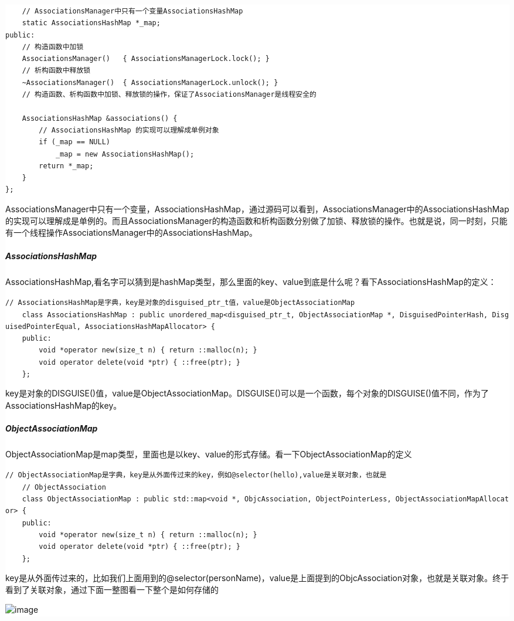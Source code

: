 ```
    // AssociationsManager中只有一个变量AssociationsHashMap
    static AssociationsHashMap *_map;
public:
    // 构造函数中加锁
    AssociationsManager()   { AssociationsManagerLock.lock(); }
    // 析构函数中释放锁
    ~AssociationsManager()  { AssociationsManagerLock.unlock(); }
    // 构造函数、析构函数中加锁、释放锁的操作，保证了AssociationsManager是线程安全的
    
    AssociationsHashMap &associations() {
        // AssociationsHashMap 的实现可以理解成单例对象
        if (_map == NULL)
            _map = new AssociationsHashMap();
        return *_map;
    }
};
```
AssociationsManager中只有一个变量，AssociationsHashMap，通过源码可以看到，AssociationsManager中的AssociationsHashMap的实现可以理解成是单例的。而且AssociationsManager的构造函数和析构函数分别做了加锁、释放锁的操作。也就是说，同一时刻，只能有一个线程操作AssociationsManager中的AssociationsHashMap。

##### AssociationsHashMap
AssociationsHashMap,看名字可以猜到是hashMap类型，那么里面的key、value到底是什么呢？看下AssociationsHashMap的定义：
```
// AssociationsHashMap是字典，key是对象的disguised_ptr_t值，value是ObjectAssociationMap
    class AssociationsHashMap : public unordered_map<disguised_ptr_t, ObjectAssociationMap *, DisguisedPointerHash, DisguisedPointerEqual, AssociationsHashMapAllocator> {
    public:
        void *operator new(size_t n) { return ::malloc(n); }
        void operator delete(void *ptr) { ::free(ptr); }
    };
```
key是对象的DISGUISE()值，value是ObjectAssociationMap。DISGUISE()可以是一个函数，每个对象的DISGUISE()值不同，作为了AssociationsHashMap的key。
##### ObjectAssociationMap
ObjectAssociationMap是map类型，里面也是以key、value的形式存储。看一下ObjectAssociationMap的定义
```
// ObjectAssociationMap是字典，key是从外面传过来的key，例如@selector(hello),value是关联对象，也就是
    // ObjectAssociation
    class ObjectAssociationMap : public std::map<void *, ObjcAssociation, ObjectPointerLess, ObjectAssociationMapAllocator> {
    public:
        void *operator new(size_t n) { return ::malloc(n); }
        void operator delete(void *ptr) { ::free(ptr); }
    };
```
key是从外面传过来的，比如我们上面用到的@selector(personName)，value是上面提到的ObjcAssociation对象，也就是关联对象。终于看到了关联对象，通过下面一整图看一下整个是如何存储的

![image](https://github.com/acBool/picture/blob/master/%E5%B1%8F%E5%B9%95%E5%BF%AB%E7%85%A7%202019-04-09%20%E4%B8%8B%E5%8D%886.52.17.png)
